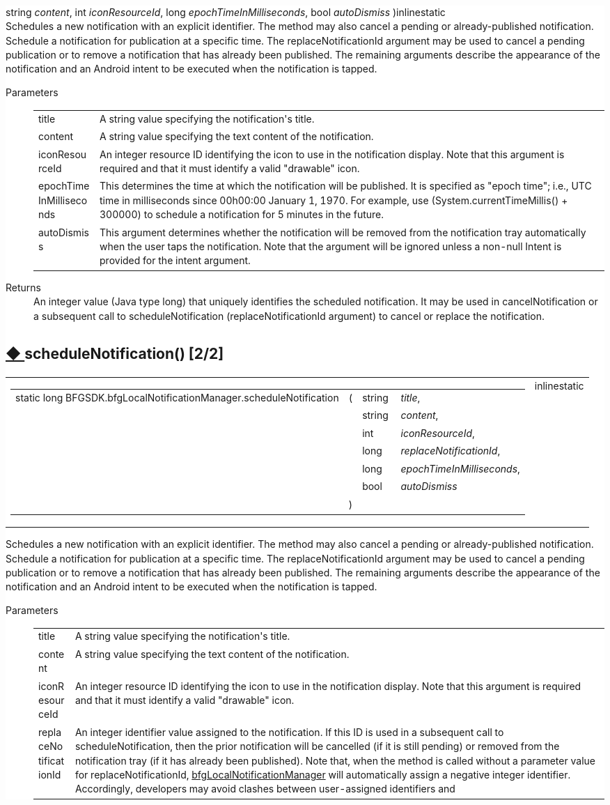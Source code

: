 </td></tr><tr><td class="paramkey"></td><td></td><td class="paramtype">string&#160;</td><td class="paramname"><em>content</em>, </td></tr><tr><td class="paramkey"></td><td></td><td class="paramtype">int&#160;</td><td class="paramname"><em>iconResourceId</em>, </td></tr><tr><td class="paramkey"></td><td></td><td class="paramtype">long&#160;</td><td class="paramname"><em>epochTimeInMilliseconds</em>, </td></tr><tr><td class="paramkey"></td><td></td><td class="paramtype">bool&#160;</td><td class="paramname"><em>autoDismiss</em>&#160;</td></tr><tr><td></td><td>)</td><td></td><td></td></tr></table></td><td class="mlabels-right"><span class="mlabels"><span class="mlabel">inline</span><span class="mlabel">static</span></span></td></tr></table></div><div class="memdoc">Schedules a new notification with an explicit identifier. The method may also cancel a pending or already-published notification. Schedule a notification for publication at a specific time. The replaceNotificationId argument may be used to cancel a pending publication or to remove a notification that has already been published. The remaining arguments describe the appearance of the notification and an Android intent to be executed when the notification is tapped.<dl class="params"><dt>Parameters</dt><dd><table class="params"><tr><td class="paramname">title</td><td>A string value specifying the notification's title.</td></tr><tr><td class="paramname">content</td><td>A string value specifying the text content of the notification.</td></tr><tr><td class="paramname">iconResourceId</td><td>An integer resource ID identifying the icon to use in the notification display. Note that this argument is required and that it must identify a valid "drawable" icon.</td></tr><tr><td class="paramname">epochTimeInMilliseconds</td><td>This determines the time at which the notification will be published. It is specified as "epoch time"; i.e., UTC time in milliseconds since 00h00:00 January 1, 1970. For example, use (System.currentTimeMillis() + 300000) to schedule a notification for 5 minutes in the future.</td></tr><tr><td class="paramname">autoDismiss</td><td>This argument determines whether the notification will be removed from the notification tray automatically when the user taps the notification. Note that the argument will be ignored unless a non-null Intent is provided for the intent argument.</td></tr></table></dd></dl><dl class="section return"><dt>Returns</dt><dd>An integer value (Java type long) that uniquely identifies the scheduled notification. It may be used in cancelNotification or a subsequent call to scheduleNotification (replaceNotificationId argument) to cancel or replace the notification. </dd></dl></div></div><a id="aefd6fcf33ad667cdb82ee08730104145" name="aefd6fcf33ad667cdb82ee08730104145"></a><h2 class="memtitle"><span class="permalink"><a href="#aefd6fcf33ad667cdb82ee08730104145">&#9670;&nbsp;</a></span>scheduleNotification() <span class="overload">[2/2]</span></h2><div class="memitem"><div class="memproto"><table class="mlabels"><tr><td class="mlabels-left"><table class="memname"><tr><td class="memname">static long BFGSDK.bfgLocalNotificationManager.scheduleNotification </td><td>(</td><td class="paramtype">string&#160;</td><td class="paramname"><em>title</em>, </td></tr><tr><td class="paramkey"></td><td></td><td class="paramtype">string&#160;</td><td class="paramname"><em>content</em>, </td></tr><tr><td class="paramkey"></td><td></td><td class="paramtype">int&#160;</td><td class="paramname"><em>iconResourceId</em>, </td></tr><tr><td class="paramkey"></td><td></td><td class="paramtype">long&#160;</td><td class="paramname"><em>replaceNotificationId</em>, </td></tr><tr><td class="paramkey"></td><td></td><td class="paramtype">long&#160;</td><td class="paramname"><em>epochTimeInMilliseconds</em>, </td></tr><tr><td class="paramkey"></td><td></td><td class="paramtype">bool&#160;</td><td class="paramname"><em>autoDismiss</em>&#160;</td></tr><tr><td></td><td>)</td><td></td><td></td></tr></table></td><td class="mlabels-right"><span class="mlabels"><span class="mlabel">inline</span><span class="mlabel">static</span></span></td></tr></table></div><div class="memdoc">Schedules a new notification with an explicit identifier. The method may also cancel a pending or already-published notification. Schedule a notification for publication at a specific time. The replaceNotificationId argument may be used to cancel a pending publication or to remove a notification that has already been published. The remaining arguments describe the appearance of the notification and an Android intent to be executed when the notification is tapped.<dl class="params"><dt>Parameters</dt><dd><table class="params"><tr><td class="paramname">title</td><td>A string value specifying the notification's title.</td></tr><tr><td class="paramname">content</td><td>A string value specifying the text content of the notification.</td></tr><tr><td class="paramname">iconResourceId</td><td>An integer resource ID identifying the icon to use in the notification display. Note that this argument is required and that it must identify a valid "drawable" icon.</td></tr><tr><td class="paramname">replaceNotificationId</td><td>An integer identifier value assigned to the notification. If this ID is used in a subsequent call to scheduleNotification, then the prior notification will be cancelled (if it is still pending) or removed from the notification tray (if it has already been published). Note that, when the method is called without a parameter value for replaceNotificationId, <a class="el" href="class_b_f_g_s_d_k_1_1bfg_local_notification_manager.html" title="Provides a straightforward interface for scheduling and cancelling local notifications....">bfgLocalNotificationManager</a> will automatically assign a negative integer identifier. Accordingly, developers may avoid clashes between user-assigned identifiers and